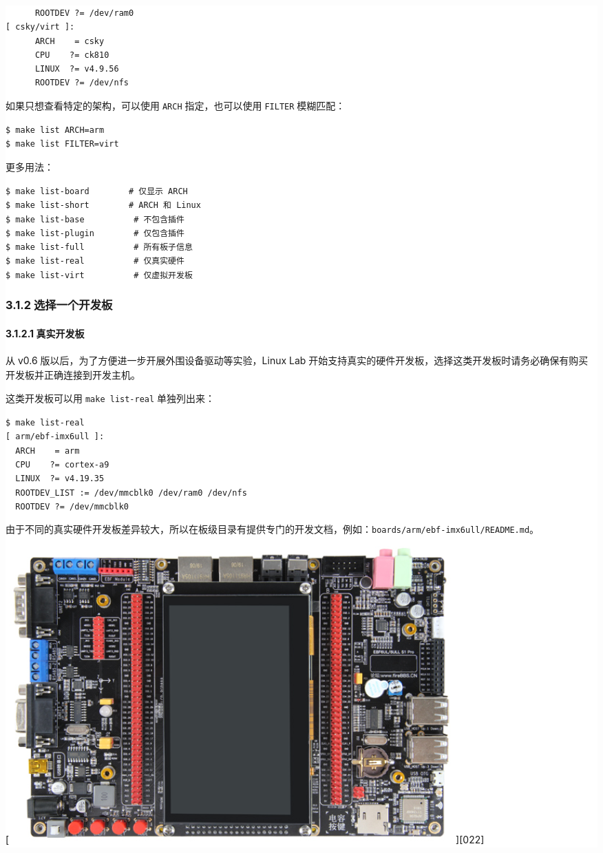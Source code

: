           ROOTDEV ?= /dev/ram0
    [ csky/virt ]:
          ARCH    = csky
          CPU    ?= ck810
          LINUX  ?= v4.9.56
          ROOTDEV ?= /dev/nfs

如果只想查看特定的架构，可以使用 `ARCH` 指定，也可以使用 `FILTER` 模糊匹配：

    $ make list ARCH=arm
    $ make list FILTER=virt

更多用法：

    $ make list-board        # 仅显示 ARCH
    $ make list-short        # ARCH 和 Linux
    $ make list-base          # 不包含插件
    $ make list-plugin        # 仅包含插件
    $ make list-full          # 所有板子信息
    $ make list-real          # 仅真实硬件
    $ make list-virt          # 仅虚拟开发板

### 3.1.2 选择一个开发板

#### 3.1.2.1 真实开发板

从 v0.6 版以后，为了方便进一步开展外围设备驱动等实验，Linux Lab 开始支持真实的硬件开发板，选择这类开发板时请务必确保有购买开发板并正确连接到开发主机。

这类开发板可以用 `make list-real` 单独列出来：

    $ make list-real
    [ arm/ebf-imx6ull ]:
      ARCH    = arm
      CPU    ?= cortex-a9
      LINUX  ?= v4.19.35
      ROOTDEV_LIST := /dev/mmcblk0 /dev/ram0 /dev/nfs
      ROOTDEV ?= /dev/mmcblk0

由于不同的真实硬件开发板差异较大，所以在板级目录有提供专门的开发文档，例如：`boards/arm/ebf-imx6ull/README.md`。

[![Linux Lab 真板 - 野火 IMX6ULL](doc/images/ebf-imx6ull.png)][022]
